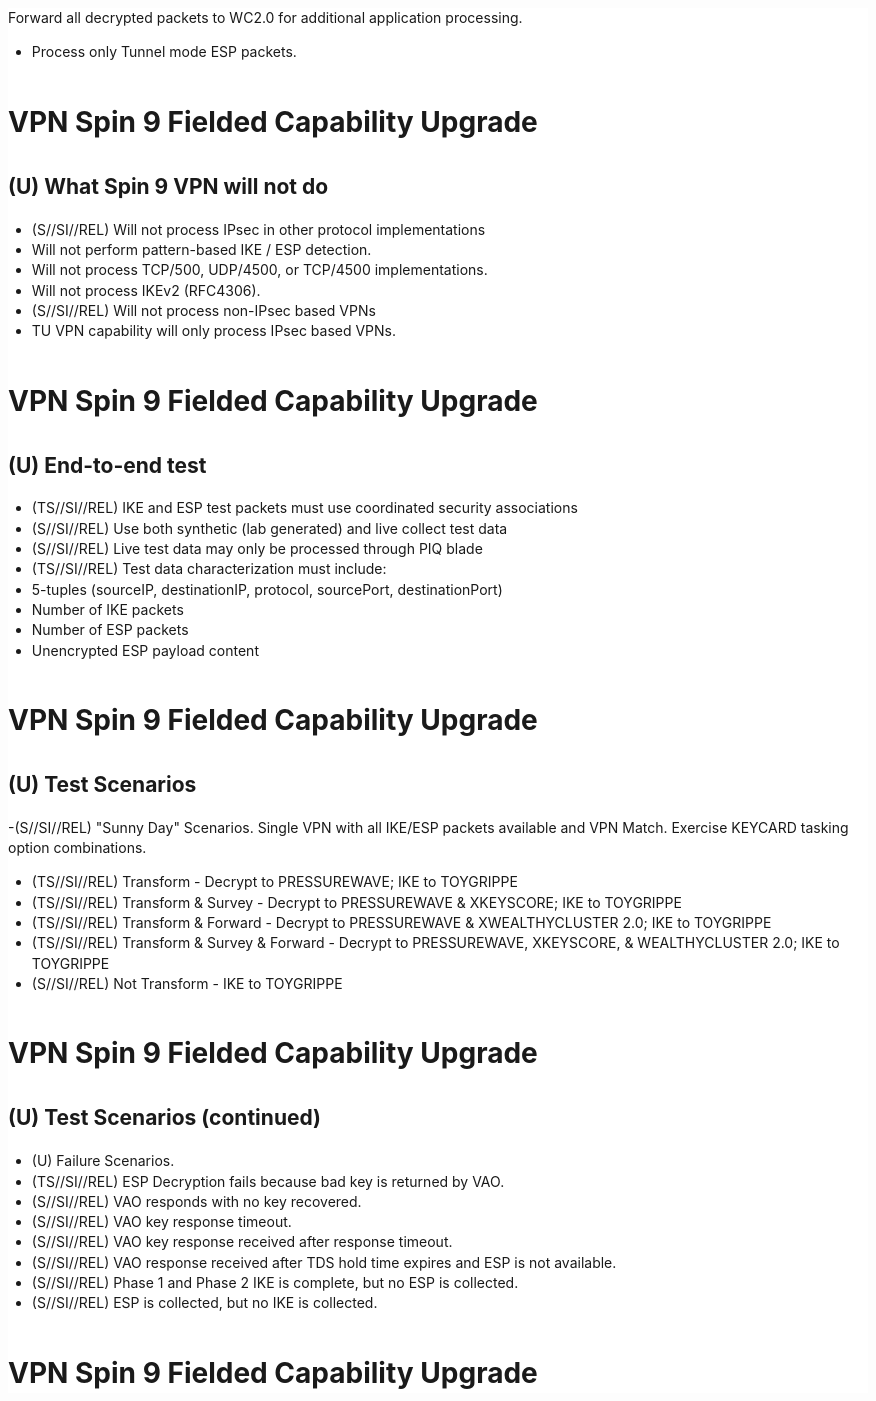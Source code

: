 Forward all decrypted packets to WC2.0 for additional application processing.

- Process only Tunnel mode ESP packets.
# VPN Spin 9 Fielded Capability Upgrade 

## (U) What Spin 9 VPN will not do

- (S//SI//REL) Will not process IPsec in other protocol implementations
- Will not perform pattern-based IKE / ESP detection.
- Will not process TCP/500, UDP/4500, or TCP/4500 implementations.
- Will not process IKEv2 (RFC4306).
- (S//SI//REL) Will not process non-IPsec based VPNs
- TU VPN capability will only process IPsec based VPNs.
# VPN Spin 9 Fielded Capability Upgrade 

## (U) End-to-end test

- (TS//SI//REL) IKE and ESP test packets must use coordinated security associations
- (S//SI//REL) Use both synthetic (lab generated) and live collect test data
- (S//SI//REL) Live test data may only be processed through PIQ blade
- (TS//SI//REL) Test data characterization must include:
- 5-tuples (sourceIP, destinationIP, protocol, sourcePort, destinationPort)
- Number of IKE packets
- Number of ESP packets
- Unencrypted ESP payload content
# VPN Spin 9 Fielded Capability Upgrade 

## (U) Test Scenarios

-(S//SI//REL) "Sunny Day" Scenarios. Single VPN with all IKE/ESP packets available and VPN Match. Exercise KEYCARD tasking option combinations.

- (TS//SI//REL) Transform - Decrypt to PRESSUREWAVE; IKE to TOYGRIPPE
- (TS//SI//REL) Transform \& Survey - Decrypt to PRESSUREWAVE \& XKEYSCORE; IKE to TOYGRIPPE
- (TS//SI//REL) Transform \& Forward - Decrypt to PRESSUREWAVE \& XWEALTHYCLUSTER 2.0; IKE to TOYGRIPPE
- (TS//SI//REL) Transform \& Survey \& Forward - Decrypt to PRESSUREWAVE, XKEYSCORE, \& WEALTHYCLUSTER 2.0; IKE to TOYGRIPPE
- (S//SI//REL) Not Transform - IKE to TOYGRIPPE
# VPN Spin 9 Fielded Capability Upgrade 

## (U) Test Scenarios (continued)

- (U) Failure Scenarios.
- (TS//SI//REL) ESP Decryption fails because bad key is returned by VAO.
- (S//SI//REL) VAO responds with no key recovered.
- (S//SI//REL) VAO key response timeout.
- (S//SI//REL) VAO key response received after response timeout.
- (S//SI//REL) VAO response received after TDS hold time expires and ESP is not available.
- (S//SI//REL) Phase 1 and Phase 2 IKE is complete, but no ESP is collected.
- (S//SI//REL) ESP is collected, but no IKE is collected.
# VPN Spin 9 Fielded Capability Upgrade 
